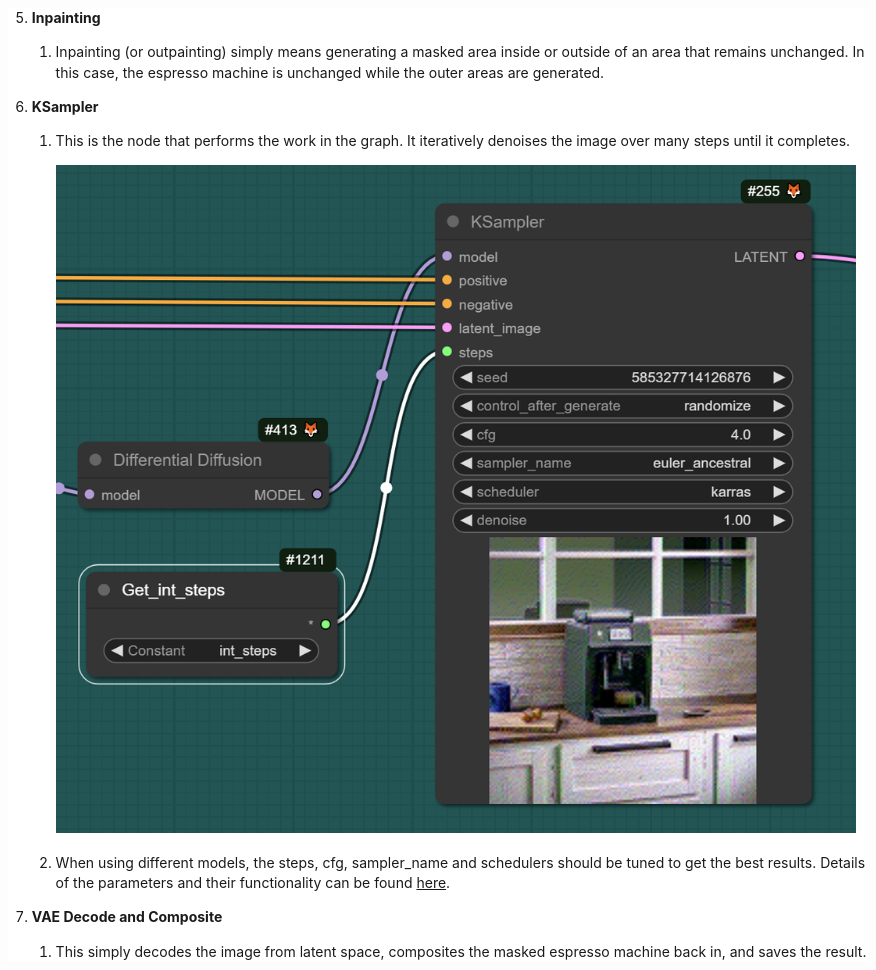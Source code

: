 5. **Inpainting**
   1. Inpainting (or outpainting) simply means generating a masked area inside or outside of an area that remains unchanged. In this case, the espresso machine is unchanged while the outer areas are generated.

6. **KSampler**
   1. This is the node that performs the work in the graph. It iteratively denoises the image over many steps until it completes.

      <img src="../images/comfi_03.png" width=800>

   2. When using different models, the steps, cfg, sampler\_name and schedulers should be tuned to get the best results. Details of the parameters and their functionality can be found [here](https://blenderneko.github.io/ComfyUI-docs/Core%20Nodes/Sampling/KSampler/).

7. **VAE Decode and Composite**
   1. This simply decodes the image from latent space, composites the masked espresso machine back in, and saves the result.

